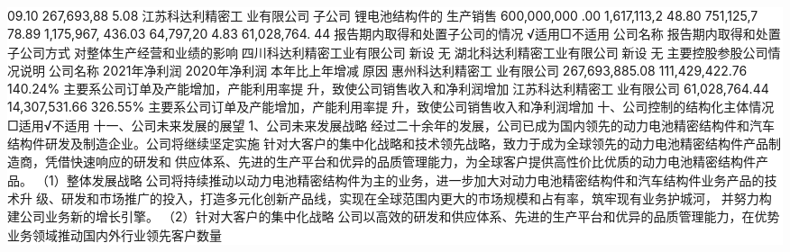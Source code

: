 09.10
267,693,88
5.08
江苏科达利精密工
业有限公司
子公司
锂电池结构件的
生产销售
600,000,000
.00
1,617,113,2
48.80
751,125,7
78.89
1,175,967,
436.03
64,797,20
4.83
61,028,764.
44
报告期内取得和处置子公司的情况
√适用□不适用
公司名称
报告期内取得和处置子公司方式
对整体生产经营和业绩的影响
四川科达利精密工业有限公司
新设
无
湖北科达利精密工业有限公司
新设
无
主要控股参股公司情况说明
公司名称
2021年净利润
2020年净利润
本年比上年增减
原因
惠州科达利精密工
业有限公司
267,693,885.08
111,429,422.76
140.24%
主要系公司订单及产能增加，产能利用率提
升，致使公司销售收入和净利润增加
江苏科达利精密工
业有限公司
61,028,764.44
14,307,531.66
326.55%
主要系公司订单及产能增加，产能利用率提
升，致使公司销售收入和净利润增加
十、公司控制的结构化主体情况
□适用√不适用
十一、公司未来发展的展望
1、公司未来发展战略
经过二十余年的发展，公司已成为国内领先的动力电池精密结构件和汽车结构件研发及制造企业。公司将继续坚定实施
针对大客户的集中化战略和技术领先战略，致力于成为全球领先的动力电池精密结构件产品制造商，凭借快速响应的研发和
供应体系、先进的生产平台和优异的品质管理能力，为全球客户提供高性价比优质的动力电池精密结构件产品。
（1）整体发展战略
公司将持续推动以动力电池精密结构件为主的业务，进一步加大对动力电池精密结构件和汽车结构件业务产品的技术升
级、研发和市场推广的投入，打造多元化创新产品线，实现在全球范围内更大的市场规模和占有率，筑牢现有业务护城河，
并努力构建公司业务新的增长引擎。
（2）针对大客户的集中化战略
公司以高效的研发和供应体系、先进的生产平台和优异的品质管理能力，在优势业务领域推动国内外行业领先客户数量